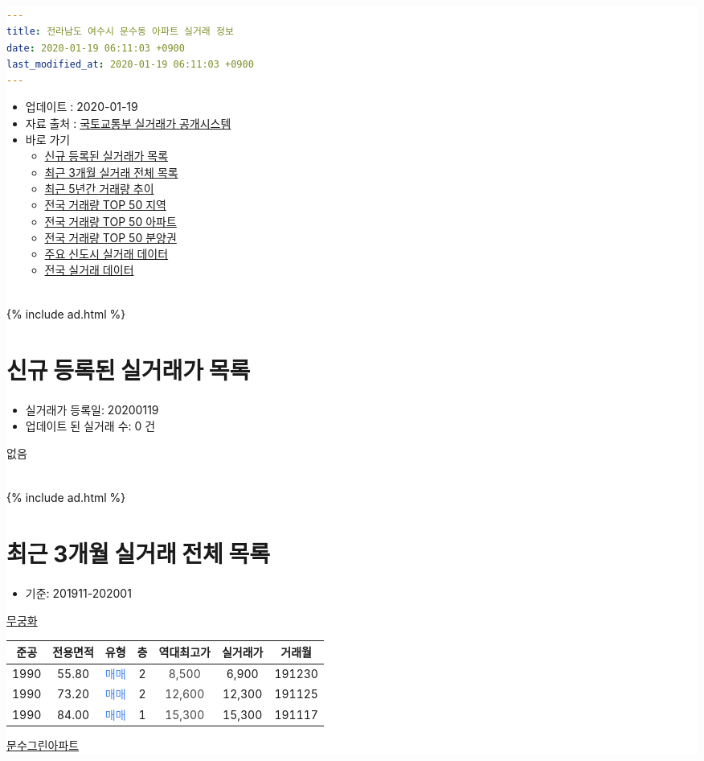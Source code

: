 ```yaml
---
title: 전라남도 여수시 문수동 아파트 실거래 정보
date: 2020-01-19 06:11:03 +0900
last_modified_at: 2020-01-19 06:11:03 +0900
---
```


* 업데이트 : 2020-01-19
* 자료 출처 : [국토교통부 실거래가 공개시스템](http://rt.molit.go.kr)
* 바로 가기
    * [신규 등록된 실거래가 목록](#신규-등록된-실거래가-목록)
    * [최근 3개월 실거래 전체 목록](#최근-3개월-실거래-전체-목록)
    * [최근 5년간 거래량 추이](#최근-5년간-거래량-추이)
    * [전국 거래량 TOP 50 지역](https://apt-info.github.io/apt-trade-info/최근-3개월-전국에서-가장-거래가-많이-발생한-지역)
    * [전국 거래량 TOP 50 아파트](https://apt-info.github.io/apt-trade-info/최근-3개월-전국에서-가장-거래가-많이-발생한-아파트)
    * [전국 거래량 TOP 50 분양권](https://apt-info.github.io/apt-trade-info/최근-3개월-전국에서-가장-거래가-많이-발생한-분양권)
    * [주요 신도시 실거래 데이터](https://apt-info.github.io/apt-trade-info/주요-신도시)
    * [전국 실거래 데이터](https://apt-info.github.io/apt-trade-info/전국)
<br>
{% include ad.html %}
<br>

# 신규 등록된 실거래가 목록
* 실거래가 등록일: 20200119
* 업데이트 된 실거래 수: 0 건

없음

<br>
{% include ad.html %}
<br>

# 최근 3개월 실거래 전체 목록
* 기준: 201911-202001


[무궁화](https://search.naver.com/search.naver?query=%EC%A0%84%EB%9D%BC%EB%82%A8%EB%8F%84+%EC%97%AC%EC%88%98%EC%8B%9C+%EB%AC%B8%EC%88%98%EB%8F%99+%EB%AC%B4%EA%B6%81%ED%99%94)

|준공|전용면적|유형|층|역대최고가|실거래가|거래월|
|:---:|:---:|:---:|:---:|:---:|:---:|:---:|
|1990|55.80|<span style="color:#4285f3">매매</span>|2|<span style="color:#444444">8,500</span>|6,900|191230|
|1990|73.20|<span style="color:#4285f3">매매</span>|2|<span style="color:#444444">12,600</span>|12,300|191125|
|1990|84.00|<span style="color:#4285f3">매매</span>|1|<span style="color:#444444">15,300</span>|15,300|191117|

[문수그린아파트](https://search.naver.com/search.naver?query=%EC%A0%84%EB%9D%BC%EB%82%A8%EB%8F%84+%EC%97%AC%EC%88%98%EC%8B%9C+%EB%AC%B8%EC%88%98%EB%8F%99+%EB%AC%B8%EC%88%98%EA%B7%B8%EB%A6%B0%EC%95%84%ED%8C%8C%ED%8A%B8)
